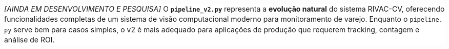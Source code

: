 
_[AINDA EM DESENVOLVIMENTO E PESQUISA]_ O **`pipeline_v2.py`** representa a **evolução natural** do sistema RIVAC-CV, oferecendo funcionalidades completas de um sistema de visão computacional moderno para monitoramento de varejo. Enquanto o `pipeline.py` serve bem para casos simples, o v2 é mais adequado para aplicações de produção que requerem tracking, contagem e análise de ROI.
